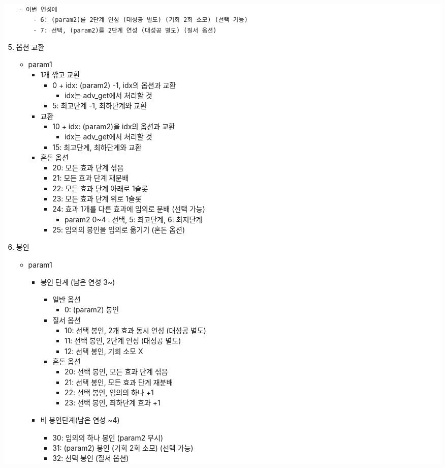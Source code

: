         - 이번 연성에
            - 6: (param2)를 2단계 연성 (대성공 별도) (기회 2회 소모) (선택 가능)
            - 7: 선택, (param2)를 2단계 연성 (대성공 별도) (질서 옵션)

5. 옵션 교환
    - param1
        - 1개 깎고 교환
            - 0 + idx: (param2) -1, idx의 옵션과 교환
                - idx는 adv_get에서 처리할 것
            - 5: 최고단계 -1, 최하단계와 교환
        - 교환
            - 10 + idx: (param2)을 idx의 옵션과 교환
                - idx는 adv_get에서 처리할 것
            - 15: 최고단계, 최하단계와 교환
        - 혼돈 옵션
            - 20: 모든 효과 단계 섞음
            - 21: 모든 효과 단계 재분배
            - 22: 모든 효과 단계 아래로 1슬롯
            - 23: 모든 효과 단계 위로 1슬롯
            - 24: 효과 1개를 다른 효과에 임의로 분배 (선택 가능)
                - param2 0~4 : 선택, 5: 최고단계, 6: 최저단계
            - 25: 임의의 봉인을 임의로 옮기기 (혼돈 옵션)
            

6. 봉인
    - param1
        - 봉인 단계 (남은 연성 3~)
            - 일반 옵션
                - 0: (param2) 봉인
            - 질서 옵션
                - 10: 선택 봉인, 2개 효과 동시 연성 (대성공 별도)
                - 11: 선택 봉인, 2단계 연성 (대성공 별도)
                - 12: 선택 봉인, 기회 소모 X
            - 혼돈 옵션
                - 20: 선택 봉인, 모든 효과 단계 섞음
                - 21: 선택 봉인, 모든 효과 단계 재분배
                - 22: 선택 봉인, 임의의 하나 +1
                - 23: 선택 봉인, 최하단계 효과 +1

        - 비 봉인단계(남은 연성 ~4)
            - 30: 임의의 하나 봉인 (param2 무시)
            - 31: (param2) 봉인 (기회 2회 소모) (선택 가능)
            - 32: 선택 봉인 (질서 옵션)

